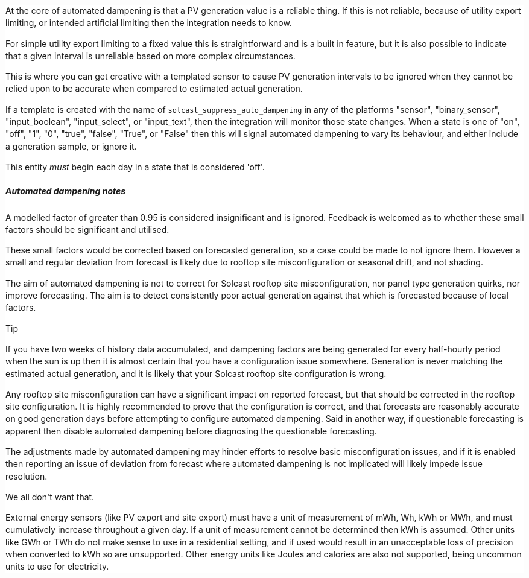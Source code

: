 At the core of automated dampening is that a PV generation value is a reliable thing. If this is not reliable, because of utility export limiting, or intended artificial limiting then the integration needs to know.

For simple utility export limiting to a fixed value this is straightforward and is a built in feature, but it is also possible to indicate that a given interval is unreliable based on more complex circumstances.

This is where you can get creative with a templated sensor to cause PV generation intervals to be ignored when they cannot be relied upon to be accurate when compared to estimated actual generation.

If a template is created with the name of `solcast_suppress_auto_dampening` in any of the platforms "sensor", "binary_sensor", "input_boolean", "input_select", or "input_text", then the integration will monitor those state changes. When a state is one of "on", "off", "1", "0", "true", "false", "True", or "False" then this will signal automated dampening to vary its behaviour, and either include a generation sample, or ignore it.

This entity _must_ begin each day in a state that is considered 'off'.

##### Automated dampening notes

A modelled factor of greater than 0.95 is considered insignificant and is ignored. Feedback is welcomed as to whether these small factors should be significant and utilised.

These small factors would be corrected based on forecasted generation, so a case could be made to not ignore them. However a small and regular deviation from forecast is likely due to rooftop site misconfiguration or seasonal drift, and not shading.

The aim of automated dampening is not to correct for Solcast rooftop site misconfiguration, nor panel type generation quirks, nor improve forecasting. The aim is to detect consistently poor actual generation against that which is forecasted because of local factors.

> [!TIP]
>
> If you have two weeks of history data accumulated, and dampening factors are being generated for every half-hourly period when the sun is up then it is almost certain that you have a configuration issue somewhere. Generation is never matching the estimated actual generation, and it is likely that your Solcast rooftop site configuration is wrong.

Any rooftop site misconfiguration can have a significant impact on reported forecast, but that should be corrected in the rooftop site configuration. It is highly recommended to prove that the configuration is correct, and that forecasts are reasonably accurate on good generation days before attempting to configure automated dampening. Said in another way, if questionable forecasting is apparent then disable automated dampening before diagnosing the questionable forecasting.

The adjustments made by automated dampening may hinder efforts to resolve basic misconfiguration issues, and if it is enabled then reporting an issue of deviation from forecast where automated dampening is not implicated will likely impede issue resolution.

We all don't want that.

External energy sensors (like PV export and site export) must have a unit of measurement of mWh, Wh, kWh or MWh, and must cumulatively increase throughout a given day. If a unit of measurement cannot be determined then kWh is assumed. Other units like GWh or TWh do not make sense to use in a residential setting, and if used would result in an unacceptable loss of precision when converted to kWh so are unsupported. Other energy units like Joules and calories are also not supported, being uncommon units to use for electricity.


[^1]: API usage information is internally tracked and may not match actual account usage.
[^2]: Each rooftop created in Solcast will be listed separately.